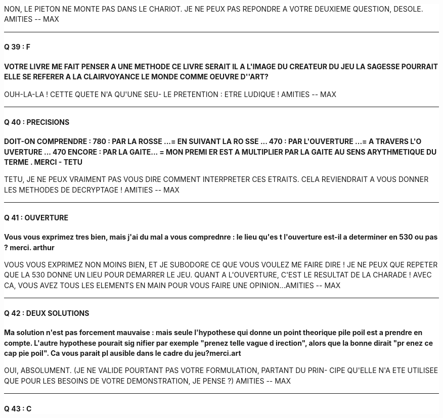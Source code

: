 NON, LE PIETON NE MONTE PAS DANS LE CHARIOT. JE NE PEUX PAS REPONDRE A VOTRE DEUXIEME QUESTION, DESOLE. AMITIES -- MAX

---

#### Q 39 : F

**VOTRE LIVRE ME FAIT PENSER A UNE  METHODE CE LIVRE
SERAIT IL A L'IMAGE DU  CREATEUR DU JEU LA SAGESSE POURRAIT ELLE SE
REFERER A LA CLAIRVOYANCE LE MONDE COMME OEUVRE D''ART?**

OUH-LA-LA ! CETTE QUETE N'A QU'UNE SEU- LE PRETENTION : ETRE LUDIQUE ! AMITIES -- MAX

---

#### Q 40 : PRECISIONS

**DOIT-ON COMPRENDRE : 780 : PAR LA ROSSE ...= EN
SUIVANT LA RO SSE ... 470 : PAR L'OUVERTURE ...= A TRAVERS L'O UVERTURE
... 470 ENCORE : PAR LA GAITE... = MON PREMI ER EST A MULTIPLIER PAR LA
GAITE AU SENS  ARYTHMETIQUE DU TERME . MERCI - TETU**

TETU, JE NE PEUX VRAIMENT PAS VOUS DIRE COMMENT
INTERPRETER CES ETRAITS. CELA REVIENDRAIT A VOUS DONNER LES METHODES DE
DECRYPTAGE ! AMITIES -- MAX

---

#### Q 41 : OUVERTURE

**Vous vous exprimez tres bien, mais j'ai  du mal a vous
 comprednre : le lieu qu'es t l'ouverture est-il a determiner en 530  ou
 pas ? merci. arthur**

VOUS VOUS EXPRIMEZ NON MOINS BIEN, ET JE SUBODORE CE
QUE VOUS VOULEZ ME FAIRE DIRE ! JE NE PEUX QUE REPETER QUE LA  530 DONNE
 UN LIEU POUR DEMARRER LE JEU. QUANT A L'OUVERTURE, C'EST LE RESULTAT DE
 LA CHARADE ! AVEC CA, VOUS AVEZ TOUS LES ELEMENTS EN MAIN POUR VOUS
FAIRE UNE OPINION...AMITIES -- MAX

---

#### Q 42 : DEUX SOLUTIONS

**Ma solution n'est pas forcement mauvaise  : mais seule
 l'hypothese qui donne un   point theorique pile poil est a prendre  en
compte. L'autre hypothese pourait sig nifier par exemple "prenez telle
vague d irection", alors que la bonne dirait "pr enez ce cap pie poil".
Ca vous parait pl ausible dans le cadre du jeu?merci.art**

OUI, ABSOLUMENT. (JE NE VALIDE POURTANT PAS VOTRE
FORMULATION, PARTANT DU PRIN- CIPE QU'ELLE N'A ETE UTILISEE QUE POUR LES
 BESOINS DE VOTRE DEMONSTRATION, JE PENSE ?) AMITIES -- MAX

---

#### Q 43 : C
